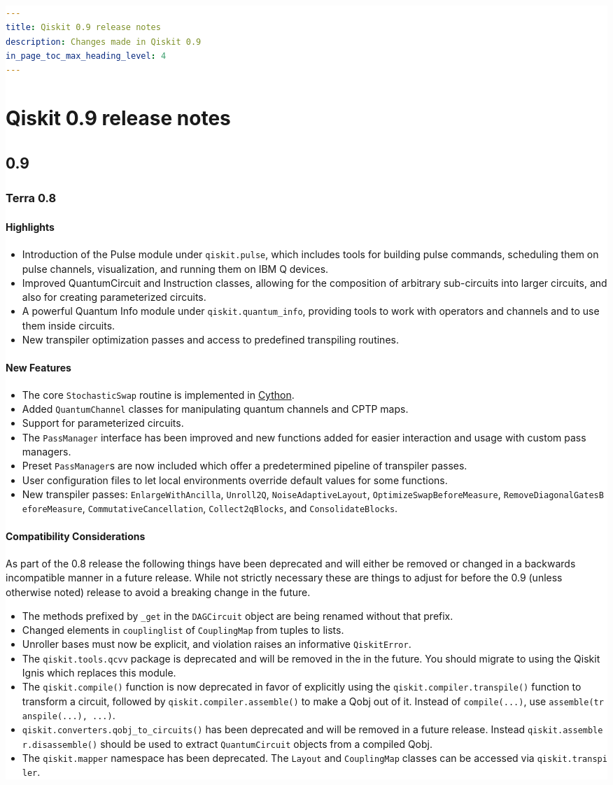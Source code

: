 ```yaml
---
title: Qiskit 0.9 release notes
description: Changes made in Qiskit 0.9
in_page_toc_max_heading_level: 4
---
```


# Qiskit 0.9 release notes

## 0.9

<span id="id582" />

### Terra 0.8

#### Highlights

*   Introduction of the Pulse module under `qiskit.pulse`, which includes tools for building pulse commands, scheduling them on pulse channels, visualization, and running them on IBM Q devices.
*   Improved QuantumCircuit and Instruction classes, allowing for the composition of arbitrary sub-circuits into larger circuits, and also for creating parameterized circuits.
*   A powerful Quantum Info module under `qiskit.quantum_info`, providing tools to work with operators and channels and to use them inside circuits.
*   New transpiler optimization passes and access to predefined transpiling routines.

<span id="id583" />

#### New Features

*   The core `StochasticSwap` routine is implemented in [Cython](https://cython.org/).
*   Added `QuantumChannel` classes for manipulating quantum channels and CPTP maps.
*   Support for parameterized circuits.
*   The `PassManager` interface has been improved and new functions added for easier interaction and usage with custom pass managers.
*   Preset `PassManager`s are now included which offer a predetermined pipeline of transpiler passes.
*   User configuration files to let local environments override default values for some functions.
*   New transpiler passes: `EnlargeWithAncilla`, `Unroll2Q`, `NoiseAdaptiveLayout`, `OptimizeSwapBeforeMeasure`, `RemoveDiagonalGatesBeforeMeasure`, `CommutativeCancellation`, `Collect2qBlocks`, and `ConsolidateBlocks`.

#### Compatibility Considerations

As part of the 0.8 release the following things have been deprecated and will either be removed or changed in a backwards incompatible manner in a future release. While not strictly necessary these are things to adjust for before the 0.9 (unless otherwise noted) release to avoid a breaking change in the future.

*   The methods prefixed by `_get` in the `DAGCircuit` object are being renamed without that prefix.
*   Changed elements in `couplinglist` of `CouplingMap` from tuples to lists.
*   Unroller bases must now be explicit, and violation raises an informative `QiskitError`.
*   The `qiskit.tools.qcvv` package is deprecated and will be removed in the in the future. You should migrate to using the Qiskit Ignis which replaces this module.
*   The `qiskit.compile()` function is now deprecated in favor of explicitly using the `qiskit.compiler.transpile()` function to transform a circuit, followed by `qiskit.compiler.assemble()` to make a Qobj out of it. Instead of `compile(...)`, use `assemble(transpile(...), ...)`.
*   `qiskit.converters.qobj_to_circuits()` has been deprecated and will be removed in a future release. Instead `qiskit.assembler.disassemble()` should be used to extract `QuantumCircuit` objects from a compiled Qobj.
*   The `qiskit.mapper` namespace has been deprecated. The `Layout` and `CouplingMap` classes can be accessed via `qiskit.transpiler`.